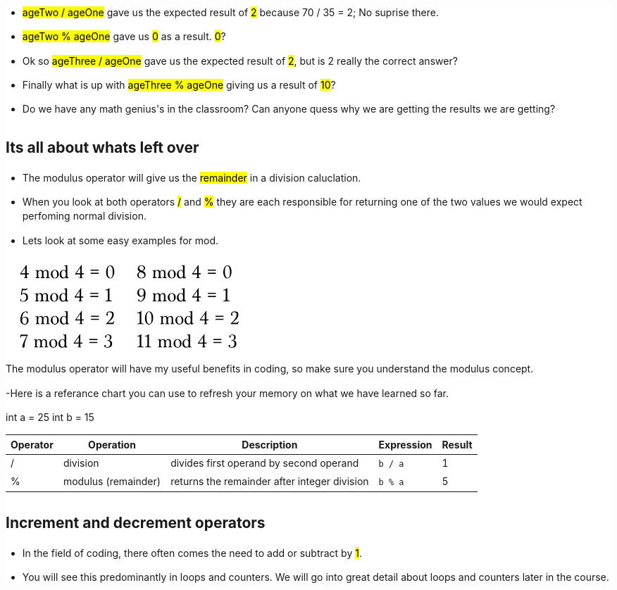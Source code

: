 - <mark>ageTwo / ageOne</mark> gave us the expected result of <mark>2</mark> because 70 / 35 = 2; No suprise there.

- <mark>ageTwo % ageOne</mark> gave us <mark>0</mark> as a result. <mark>0</mark>?

- Ok so <mark>ageThree / ageOne</mark> gave us the expected result of <mark>2</mark>, but is 2 really the correct answer?

- Finally what is up with <mark>ageThree % ageOne</mark> giving us a result of <mark>10</mark>?

- Do we have any math genius's in the classroom? Can anyone quess why we are getting the results we are getting?

## Its all about whats left over

- The modulus operator will give us the <mark>remainder</mark> in a division caluclation.

- When you look at both operators <mark>/</mark> and <mark>%</mark> they are each responsible for returning one of the two values we would expect perfoming normal division.

- Lets look at some easy examples for mod.

 <div class="fragment">
<div float="right"><img src="./resources/mod.png" /></div>
</div>

<div class="fragment">
The modulus operator will have my useful benefits in coding, so make sure you understand the modulus concept.
</div>

-Here is a referance chart you can use to refresh your memory on what we have learned so far.

int a = 25 int b = 15

|Operator|Operation|Description|Expression|Result
|--------|---------|-----------|------------------|------
|/|division|divides first operand by second operand|`b / a`|1
|%|modulus (remainder)|returns the remainder after integer division|`b % a`|5


## Increment and decrement operators

- In the field of coding, there often comes the need to add or subtract by <mark>1</mark>.

- You will see this predominantly in loops and counters. We will go into great detail about loops and counters later in the course.
